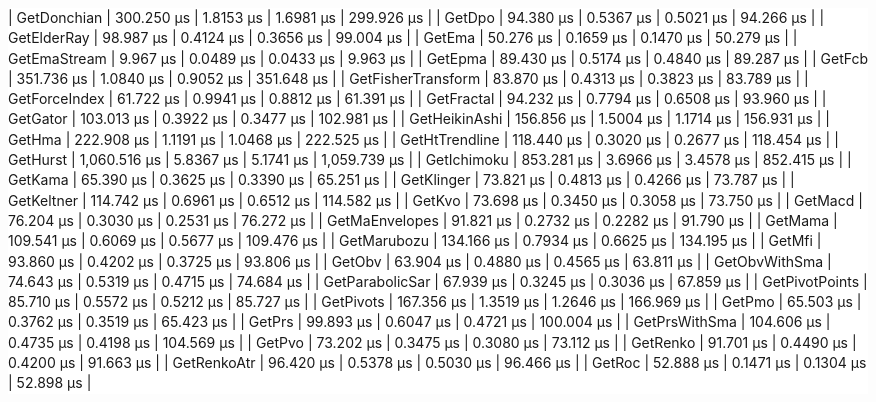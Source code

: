 |        GetDonchian |   300.250 μs | 1.8153 μs | 1.6981 μs |   299.926 μs |
|             GetDpo |    94.380 μs | 0.5367 μs | 0.5021 μs |    94.266 μs |
|        GetElderRay |    98.987 μs | 0.4124 μs | 0.3656 μs |    99.004 μs |
|             GetEma |    50.276 μs | 0.1659 μs | 0.1470 μs |    50.279 μs |
|       GetEmaStream |     9.967 μs | 0.0489 μs | 0.0433 μs |     9.963 μs |
|            GetEpma |    89.430 μs | 0.5174 μs | 0.4840 μs |    89.287 μs |
|             GetFcb |   351.736 μs | 1.0840 μs | 0.9052 μs |   351.648 μs |
| GetFisherTransform |    83.870 μs | 0.4313 μs | 0.3823 μs |    83.789 μs |
|      GetForceIndex |    61.722 μs | 0.9941 μs | 0.8812 μs |    61.391 μs |
|         GetFractal |    94.232 μs | 0.7794 μs | 0.6508 μs |    93.960 μs |
|           GetGator |   103.013 μs | 0.3922 μs | 0.3477 μs |   102.981 μs |
|      GetHeikinAshi |   156.856 μs | 1.5004 μs | 1.1714 μs |   156.931 μs |
|             GetHma |   222.908 μs | 1.1191 μs | 1.0468 μs |   222.525 μs |
|     GetHtTrendline |   118.440 μs | 0.3020 μs | 0.2677 μs |   118.454 μs |
|           GetHurst | 1,060.516 μs | 5.8367 μs | 5.1741 μs | 1,059.739 μs |
|        GetIchimoku |   853.281 μs | 3.6966 μs | 3.4578 μs |   852.415 μs |
|            GetKama |    65.390 μs | 0.3625 μs | 0.3390 μs |    65.251 μs |
|         GetKlinger |    73.821 μs | 0.4813 μs | 0.4266 μs |    73.787 μs |
|         GetKeltner |   114.742 μs | 0.6961 μs | 0.6512 μs |   114.582 μs |
|             GetKvo |    73.698 μs | 0.3450 μs | 0.3058 μs |    73.750 μs |
|            GetMacd |    76.204 μs | 0.3030 μs | 0.2531 μs |    76.272 μs |
|     GetMaEnvelopes |    91.821 μs | 0.2732 μs | 0.2282 μs |    91.790 μs |
|            GetMama |   109.541 μs | 0.6069 μs | 0.5677 μs |   109.476 μs |
|        GetMarubozu |   134.166 μs | 0.7934 μs | 0.6625 μs |   134.195 μs |
|             GetMfi |    93.860 μs | 0.4202 μs | 0.3725 μs |    93.806 μs |
|             GetObv |    63.904 μs | 0.4880 μs | 0.4565 μs |    63.811 μs |
|      GetObvWithSma |    74.643 μs | 0.5319 μs | 0.4715 μs |    74.684 μs |
|    GetParabolicSar |    67.939 μs | 0.3245 μs | 0.3036 μs |    67.859 μs |
|     GetPivotPoints |    85.710 μs | 0.5572 μs | 0.5212 μs |    85.727 μs |
|          GetPivots |   167.356 μs | 1.3519 μs | 1.2646 μs |   166.969 μs |
|             GetPmo |    65.503 μs | 0.3762 μs | 0.3519 μs |    65.423 μs |
|             GetPrs |    99.893 μs | 0.6047 μs | 0.4721 μs |   100.004 μs |
|      GetPrsWithSma |   104.606 μs | 0.4735 μs | 0.4198 μs |   104.569 μs |
|             GetPvo |    73.202 μs | 0.3475 μs | 0.3080 μs |    73.112 μs |
|           GetRenko |    91.701 μs | 0.4490 μs | 0.4200 μs |    91.663 μs |
|        GetRenkoAtr |    96.420 μs | 0.5378 μs | 0.5030 μs |    96.466 μs |
|             GetRoc |    52.888 μs | 0.1471 μs | 0.1304 μs |    52.898 μs |